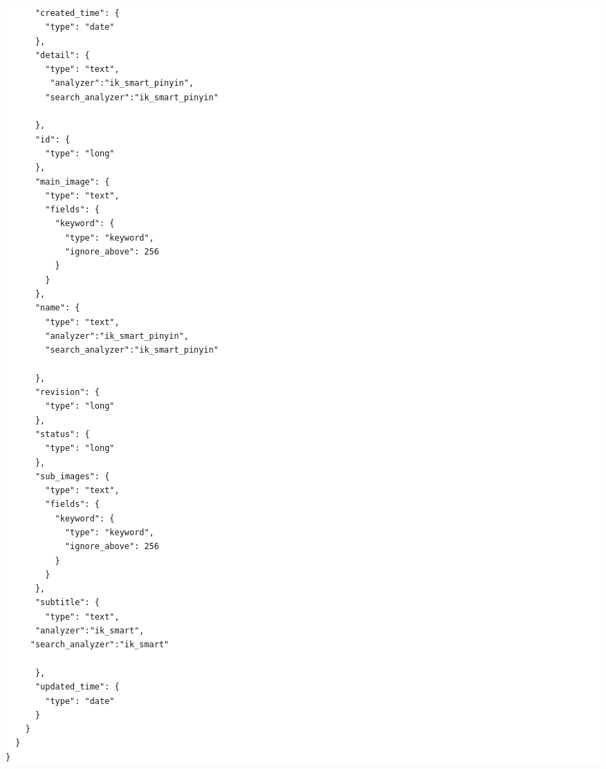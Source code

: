 ```
	  "created_time": {
		"type": "date"
	  },
	  "detail": {
		"type": "text",
		 "analyzer":"ik_smart_pinyin",
		"search_analyzer":"ik_smart_pinyin"

	  },
	  "id": {
		"type": "long"
	  },
	  "main_image": {
		"type": "text",
		"fields": {
		  "keyword": {
			"type": "keyword",
			"ignore_above": 256
		  }
		}
	  },
	  "name": {
		"type": "text",
		"analyzer":"ik_smart_pinyin",
		"search_analyzer":"ik_smart_pinyin"

	  },
	  "revision": {
		"type": "long"
	  },
	  "status": {
		"type": "long"
	  },
	  "sub_images": {
		"type": "text",
		"fields": {
		  "keyword": {
			"type": "keyword",
			"ignore_above": 256
		  }
		}
	  },
	  "subtitle": {
		"type": "text",
	  "analyzer":"ik_smart",
	 "search_analyzer":"ik_smart"

	  },
	  "updated_time": {
		"type": "date"
	  }
	}
  }
}
```
